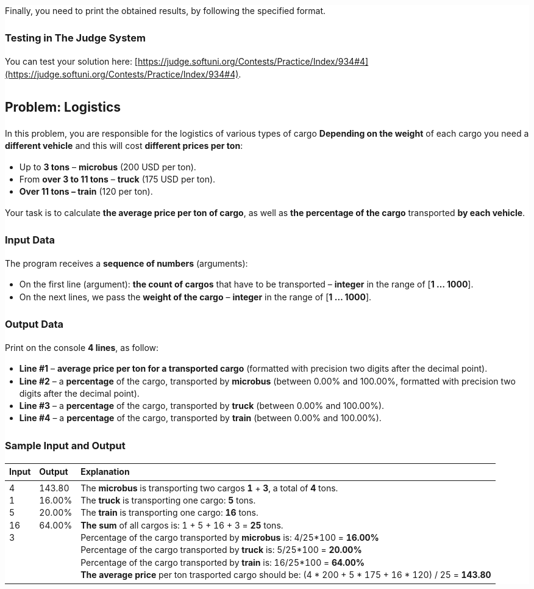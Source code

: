 Finally, you need to print the obtained results, by following the specified format.

### Testing in The Judge System

You can test your solution here: [https://judge.softuni.org/Contests/Practice/Index/934#4](https://judge.softuni.org/Contests/Practice/Index/934#4).


## Problem: Logistics

In this problem, you are responsible for the logistics of various types of cargo **Depending on the weight** of each cargo you need a **different vehicle** and this will cost **different prices per ton**:

 * Up to **3 tons** – **microbus** (200 USD per ton).
 * From **over 3 to 11 tons** – **truck** (175 USD per ton).
 * **Over 11 tons – train** (120 per ton).

Your task is to calculate **the average price per ton of cargo**, as well as **the percentage of the cargo** transported **by each vehicle**.

### Input Data

The program receives a **sequence of numbers** (arguments):
 * On the first line (argument): **the count of cargos** that have to be transported – **integer** in the range of [**1 … 1000**].
 * On the next lines, we pass the **weight of the cargo** – **integer** in the range of [**1 … 1000**].

### Output Data

Print on the console **4 lines**, as follow:
 * **Line #1** – **average price per ton for a transported cargo** (formatted with precision two digits after the decimal point).
 * **Line #2** – a **percentage** of the cargo, transported by **microbus** (between 0.00% and 100.00%, formatted with precision two digits after the decimal point).
 * **Line #3** – a **percentage** of the cargo, transported by **truck** (between 0.00% and 100.00%).
 * **Line #4** – a **percentage** of the cargo, transported by **train** (between 0.00% and 100.00%).
 
### Sample Input and Output

<table>
<thead>
<tr>
<th align="left"><strong>Input</strong></th>
<th align="left"><strong>Output</strong></th>
<th align="left"><strong>Explanation</strong></th>
</tr>
</thead>
<tbody>
<tr>
<td valign="top">4<br>1<br>5<br>16<br>3</td>
<td valign="top">143.80<br>16.00%<br>20.00%<br>64.00%</td>
<td valign="top">
The <b>microbus</b> is transporting two cargos <b>1</b> + <b>3</b>, a total of <b>4</b> tons.<br>
The <b>truck</b> is transporting one cargo: <b>5</b> tons.<br>
The <b>train</b> is transporting one cargo: <b>16</b> tons.<br>
<b>The sum</b> of all cargos is: 1 + 5 + 16 + 3 = <b>25</b> tons.<br>
Percentage of the cargo transported by <b>microbus</b> is: 4/25*100 = <b>16.00%</b><br>
Percentage of the cargo transported by <b>truck</b> is: 5/25*100 = <b>20.00%</b><br>
Percentage of the cargo transported by <b>train</b> is: 16/25*100 = <b>64.00%</b><br>
<b>The average price</b> per ton trasported cargo should be: (4 * 200 + 5 * 175 + 16 * 120) / 25 = <b>143.80</b>